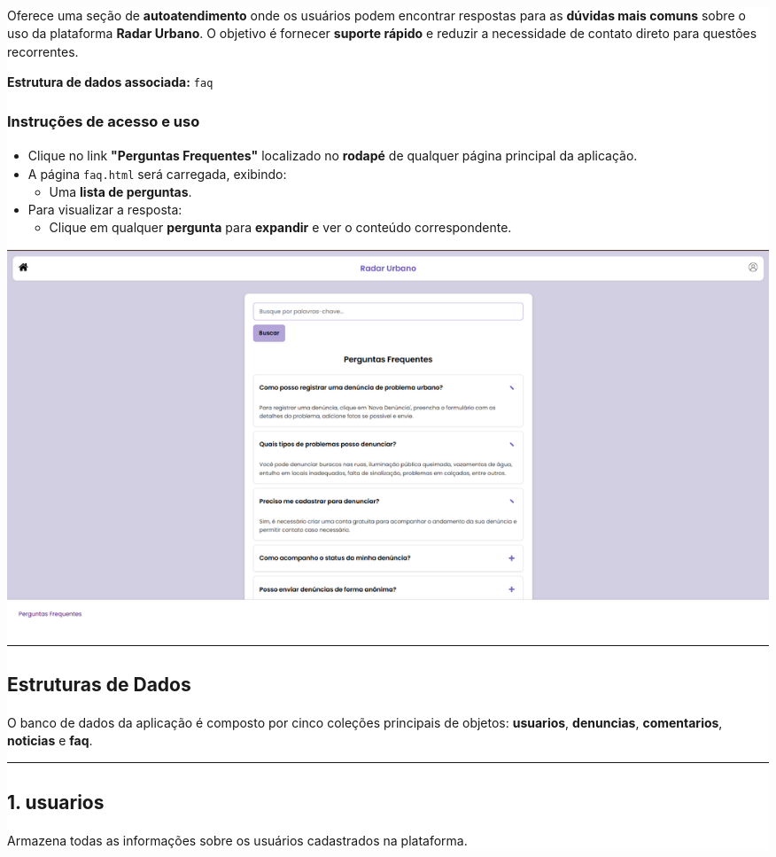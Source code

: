 Oferece uma seção de **autoatendimento** onde os usuários podem encontrar respostas para as **dúvidas mais comuns** sobre o uso da plataforma **Radar Urbano**. O objetivo é fornecer **suporte rápido** e reduzir a necessidade de contato direto para questões recorrentes.

**Estrutura de dados associada:** `faq`

### Instruções de acesso e uso

- Clique no link **"Perguntas Frequentes"** localizado no **rodapé** de qualquer página principal da aplicação.
- A página `faq.html` será carregada, exibindo:
  - Uma **lista de perguntas**.
- Para visualizar a resposta:
  - Clique em qualquer **pergunta** para **expandir** e ver o conteúdo correspondente.

![alt text](image-13.png)

---


## Estruturas de Dados


O banco de dados da aplicação é composto por cinco coleções principais de objetos: **usuarios**, **denuncias**, **comentarios**, **noticias** e **faq**.

---

## 1. usuarios

Armazena todas as informações sobre os usuários cadastrados na plataforma.
